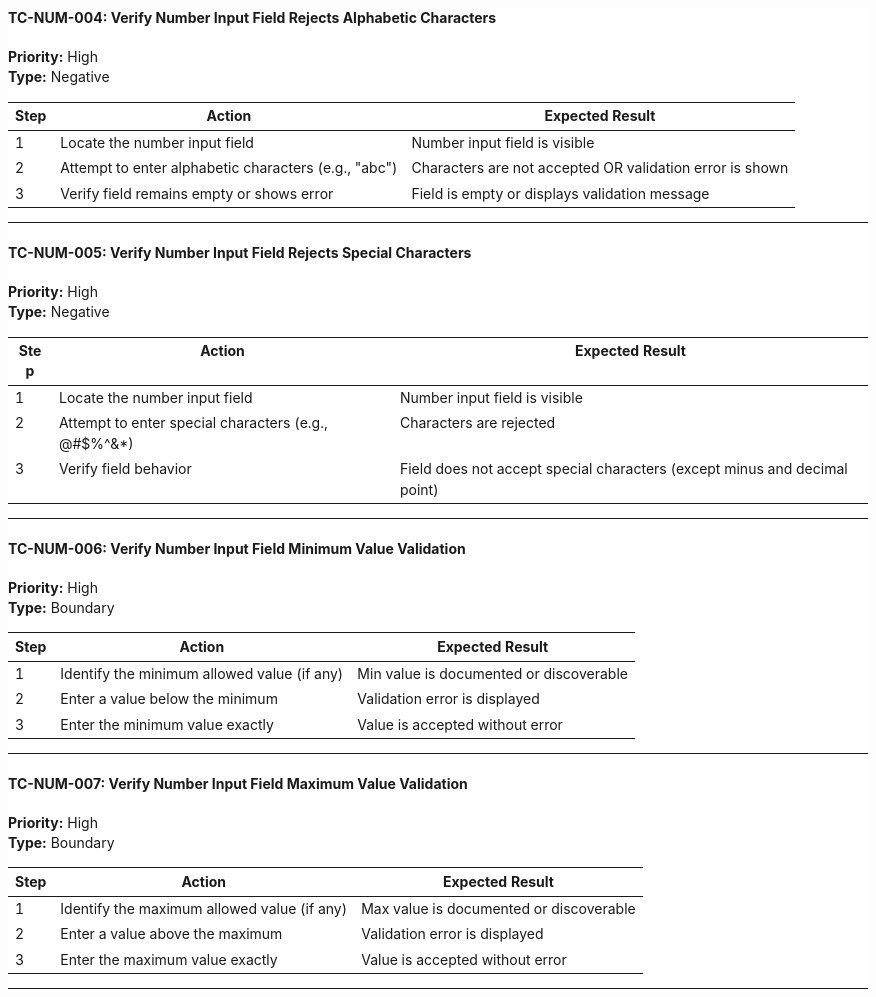 
#### TC-NUM-004: Verify Number Input Field Rejects Alphabetic Characters
**Priority:** High  
**Type:** Negative

| Step | Action | Expected Result |
|------|--------|-----------------|
| 1 | Locate the number input field | Number input field is visible |
| 2 | Attempt to enter alphabetic characters (e.g., "abc") | Characters are not accepted OR validation error is shown |
| 3 | Verify field remains empty or shows error | Field is empty or displays validation message |

---

#### TC-NUM-005: Verify Number Input Field Rejects Special Characters
**Priority:** High  
**Type:** Negative

| Step | Action | Expected Result |
|------|--------|-----------------|
| 1 | Locate the number input field | Number input field is visible |
| 2 | Attempt to enter special characters (e.g., @#$%^&*) | Characters are rejected |
| 3 | Verify field behavior | Field does not accept special characters (except minus and decimal point) |

---

#### TC-NUM-006: Verify Number Input Field Minimum Value Validation
**Priority:** High  
**Type:** Boundary

| Step | Action | Expected Result |
|------|--------|-----------------|
| 1 | Identify the minimum allowed value (if any) | Min value is documented or discoverable |
| 2 | Enter a value below the minimum | Validation error is displayed |
| 3 | Enter the minimum value exactly | Value is accepted without error |

---

#### TC-NUM-007: Verify Number Input Field Maximum Value Validation
**Priority:** High  
**Type:** Boundary

| Step | Action | Expected Result |
|------|--------|-----------------|
| 1 | Identify the maximum allowed value (if any) | Max value is documented or discoverable |
| 2 | Enter a value above the maximum | Validation error is displayed |
| 3 | Enter the maximum value exactly | Value is accepted without error |

---